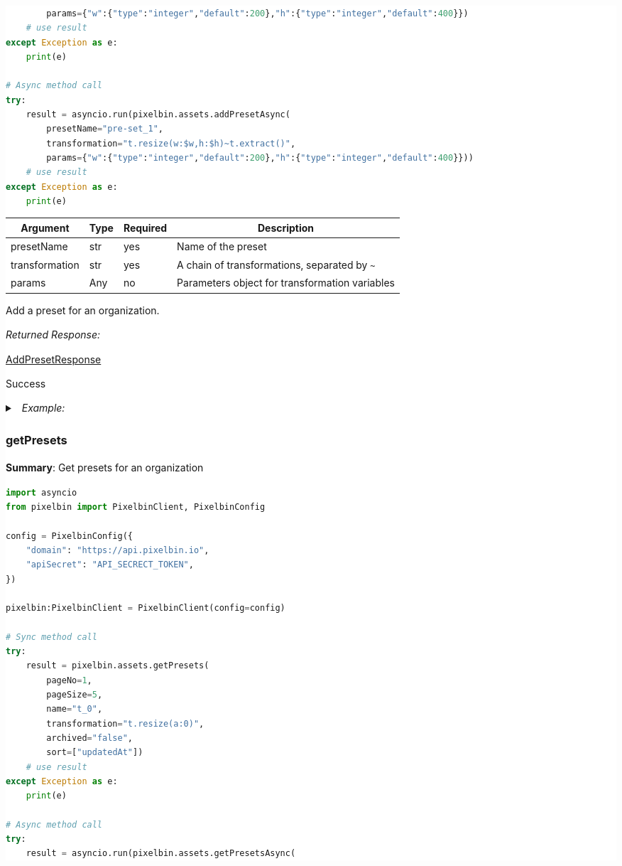 ```python
        params={"w":{"type":"integer","default":200},"h":{"type":"integer","default":400}})
    # use result
except Exception as e:
    print(e)

# Async method call
try:
    result = asyncio.run(pixelbin.assets.addPresetAsync(
        presetName="pre-set_1",
        transformation="t.resize(w:$w,h:$h)~t.extract()",
        params={"w":{"type":"integer","default":200},"h":{"type":"integer","default":400}}))
    # use result
except Exception as e:
    print(e)

```

| Argument       | Type | Required | Description                                    |
| -------------- | ---- | -------- | ---------------------------------------------- |
| presetName     | str  | yes      | Name of the preset                             |
| transformation | str  | yes      | A chain of transformations, separated by `~`   |
| params         | Any  | no       | Parameters object for transformation variables |

Add a preset for an organization.

_Returned Response:_

[AddPresetResponse](#addpresetresponse)

Success

<details><summary><i>&nbsp; Example:</i></summary></details>

### getPresets

**Summary**: Get presets for an organization

```python
import asyncio
from pixelbin import PixelbinClient, PixelbinConfig

config = PixelbinConfig({
    "domain": "https://api.pixelbin.io",
    "apiSecret": "API_SECRECT_TOKEN",
})

pixelbin:PixelbinClient = PixelbinClient(config=config)

# Sync method call
try:
    result = pixelbin.assets.getPresets(
        pageNo=1,
        pageSize=5,
        name="t_0",
        transformation="t.resize(a:0)",
        archived="false",
        sort=["updatedAt"])
    # use result
except Exception as e:
    print(e)

# Async method call
try:
    result = asyncio.run(pixelbin.assets.getPresetsAsync(
```